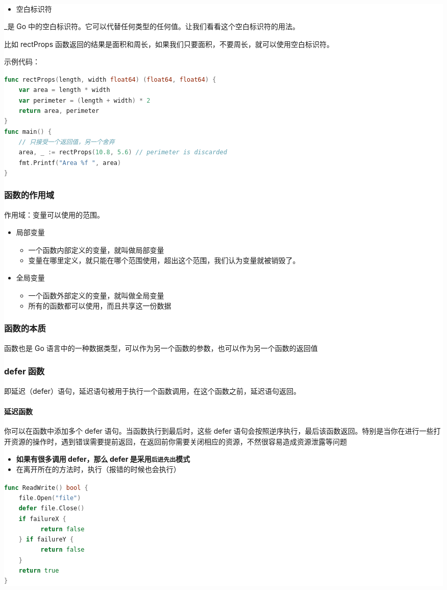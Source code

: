 - 空白标识符

\_是 Go 中的空白标识符。它可以代替任何类型的任何值。让我们看看这个空白标识符的用法。

比如 rectProps 函数返回的结果是面积和周长，如果我们只要面积，不要周长，就可以使用空白标识符。

示例代码：

```go
func rectProps(length, width float64) (float64, float64) {
    var area = length * width
    var perimeter = (length + width) * 2
    return area, perimeter
}
func main() {
    // 只接受一个返回值，另一个舍弃
    area, _ := rectProps(10.8, 5.6) // perimeter is discarded
    fmt.Printf("Area %f ", area)
}
```

### 函数的作用域

作用域：变量可以使用的范围。

- 局部变量

  - 一个函数内部定义的变量，就叫做局部变量
  - 变量在哪里定义，就只能在哪个范围使用，超出这个范围，我们认为变量就被销毁了。

- 全局变量

  - 一个函数外部定义的变量，就叫做全局变量
  - 所有的函数都可以使用，而且共享这一份数据

### 函数的本质

函数也是 Go 语言中的一种数据类型，可以作为另一个函数的参数，也可以作为另一个函数的返回值

### defer 函数

即延迟（defer）语句，延迟语句被用于执行一个函数调用，在这个函数之前，延迟语句返回。

#### 延迟函数

你可以在函数中添加多个 defer 语句。当函数执行到最后时，这些 defer 语句会按照逆序执行，最后该函数返回。特别是当你在进行一些打开资源的操作时，遇到错误需要提前返回，在返回前你需要关闭相应的资源，不然很容易造成资源泄露等问题

- **如果有很多调用 defer，那么 defer 是采用`后进先出`模式**
- 在离开所在的方法时，执行（报错的时候也会执行）

```go
func ReadWrite() bool {
    file.Open("file")
    defer file.Close()
    if failureX {
          return false
    } if failureY {
          return false
    }
    return true
}
```
